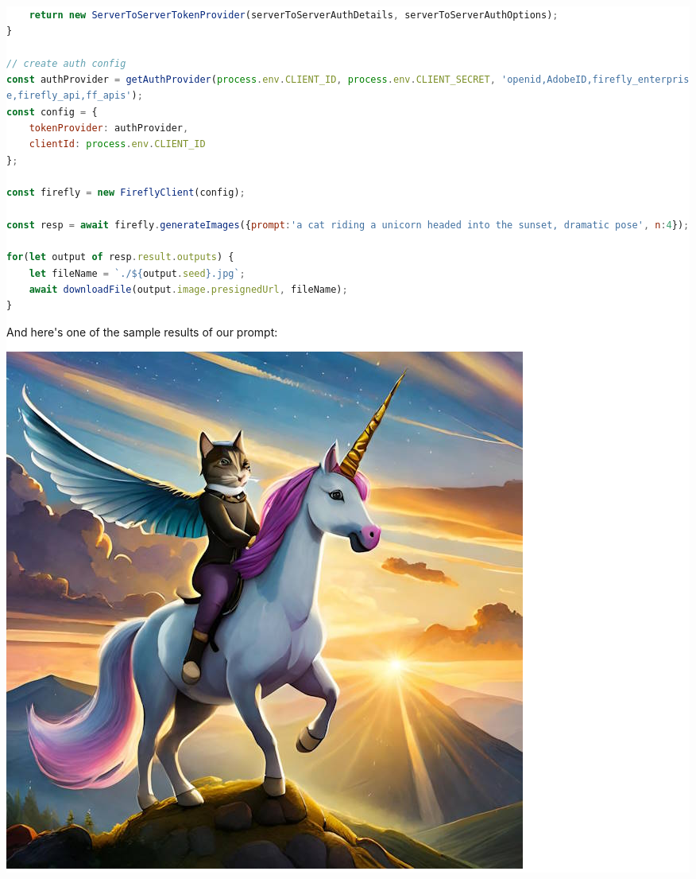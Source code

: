 ```js
    return new ServerToServerTokenProvider(serverToServerAuthDetails, serverToServerAuthOptions);
}

// create auth config
const authProvider = getAuthProvider(process.env.CLIENT_ID, process.env.CLIENT_SECRET, 'openid,AdobeID,firefly_enterprise,firefly_api,ff_apis'); 
const config = {
    tokenProvider: authProvider,
    clientId: process.env.CLIENT_ID 
};

const firefly = new FireflyClient(config);

const resp = await firefly.generateImages({prompt:'a cat riding a unicorn headed into the sunset, dramatic pose', n:4});

for(let output of resp.result.outputs) {
	let fileName = `./${output.seed}.jpg`;
	await downloadFile(output.image.presignedUrl, fileName);
}
```

And here's one of the sample results of our prompt:

![Generated image](..//images/shot1.jpg)
